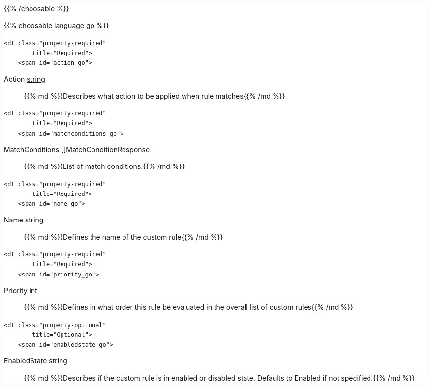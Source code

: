 </dl>
{{% /choosable %}}


{{% choosable language go %}}
<dl class="resources-properties">

    <dt class="property-required"
            title="Required">
        <span id="action_go">
<a href="#action_go" style="color: inherit; text-decoration: inherit;">Action</a>
</span> 
        <span class="property-indicator"></span>
        <span class="property-type"><a href="https://golang.org/pkg/builtin/#string">string</a></span>
    </dt>
    <dd>{{% md %}}Describes what action to be applied when rule matches{{% /md %}}</dd>

    <dt class="property-required"
            title="Required">
        <span id="matchconditions_go">
<a href="#matchconditions_go" style="color: inherit; text-decoration: inherit;">Match<wbr>Conditions</a>
</span> 
        <span class="property-indicator"></span>
        <span class="property-type"><a href="#matchconditionresponse">[]Match<wbr>Condition<wbr>Response</a></span>
    </dt>
    <dd>{{% md %}}List of match conditions.{{% /md %}}</dd>

    <dt class="property-required"
            title="Required">
        <span id="name_go">
<a href="#name_go" style="color: inherit; text-decoration: inherit;">Name</a>
</span> 
        <span class="property-indicator"></span>
        <span class="property-type"><a href="https://golang.org/pkg/builtin/#string">string</a></span>
    </dt>
    <dd>{{% md %}}Defines the name of the custom rule{{% /md %}}</dd>

    <dt class="property-required"
            title="Required">
        <span id="priority_go">
<a href="#priority_go" style="color: inherit; text-decoration: inherit;">Priority</a>
</span> 
        <span class="property-indicator"></span>
        <span class="property-type"><a href="https://golang.org/pkg/builtin/#integer">int</a></span>
    </dt>
    <dd>{{% md %}}Defines in what order this rule be evaluated in the overall list of custom rules{{% /md %}}</dd>

    <dt class="property-optional"
            title="Optional">
        <span id="enabledstate_go">
<a href="#enabledstate_go" style="color: inherit; text-decoration: inherit;">Enabled<wbr>State</a>
</span> 
        <span class="property-indicator"></span>
        <span class="property-type"><a href="https://golang.org/pkg/builtin/#string">string</a></span>
    </dt>
    <dd>{{% md %}}Describes if the custom rule is in enabled or disabled state. Defaults to Enabled if not specified.{{% /md %}}</dd>
